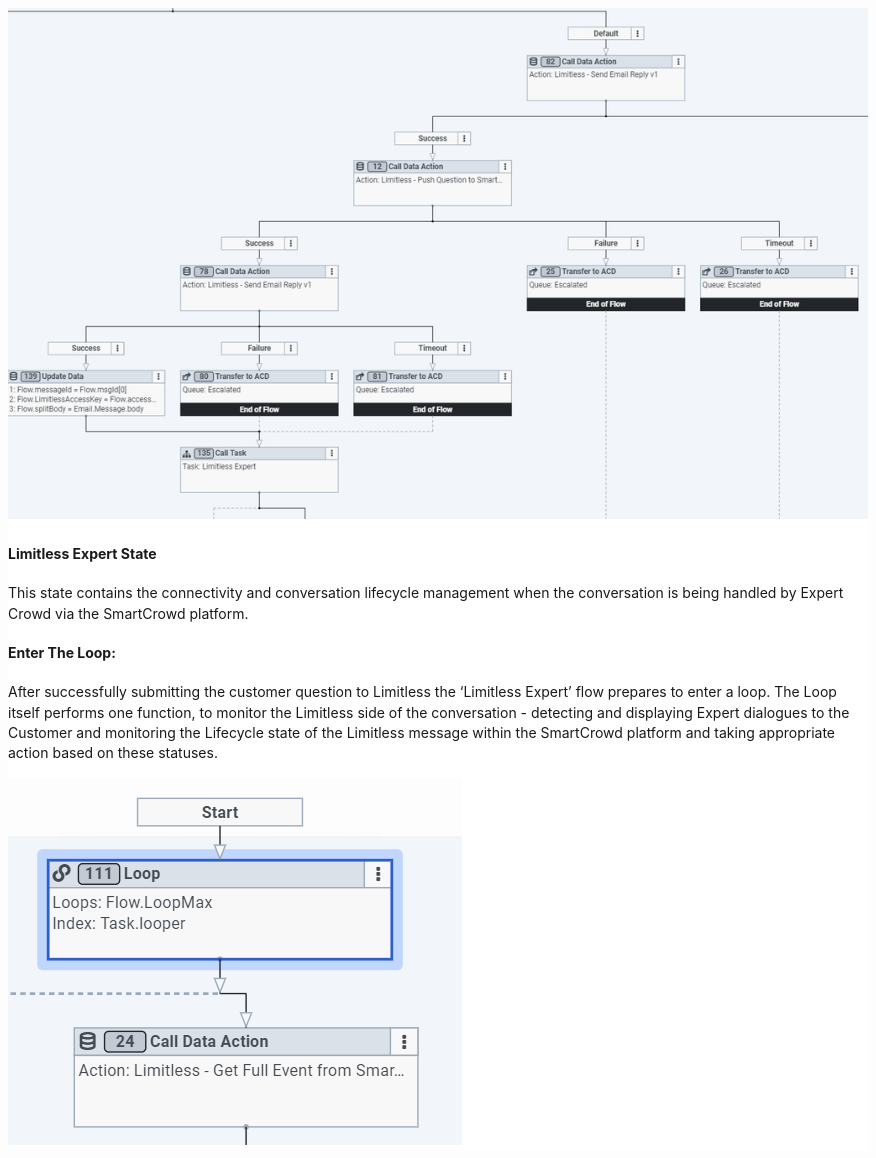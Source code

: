 ![](images/026.png)
#### **Limitless Expert State**
This state contains the connectivity and conversation lifecycle management when the conversation is being handled by Expert Crowd via the SmartCrowd platform.
#### **Enter The Loop:**
After successfully submitting the customer question to Limitless the ‘Limitless Expert’ flow prepares to enter a loop. The Loop itself performs one function, to monitor the Limitless side of the conversation - detecting and displaying Expert dialogues to the Customer and monitoring the Lifecycle state of the Limitless message within the SmartCrowd platform and taking appropriate action based on these statuses.

![](images/027.png) 
